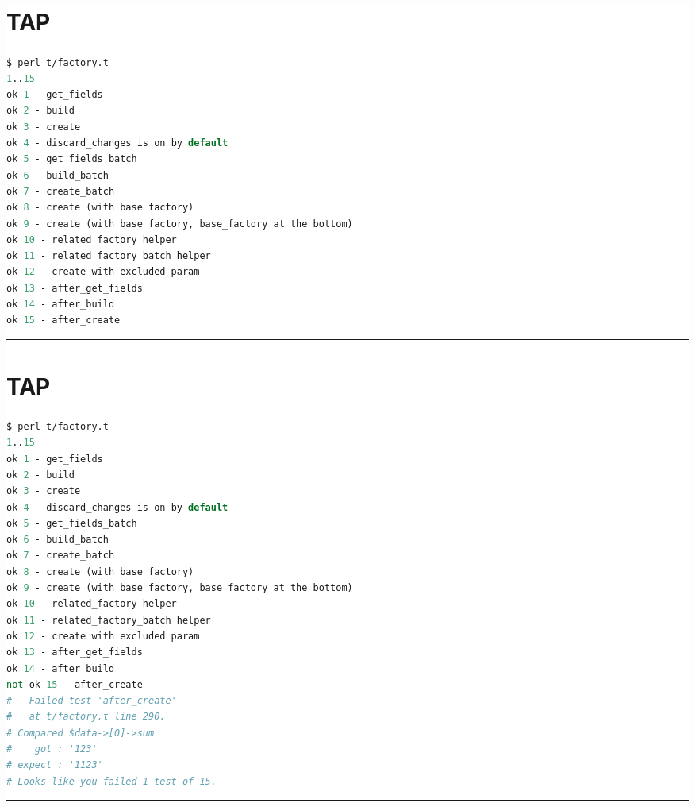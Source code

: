 # TAP

```perl
$ perl t/factory.t
1..15
ok 1 - get_fields
ok 2 - build
ok 3 - create
ok 4 - discard_changes is on by default
ok 5 - get_fields_batch
ok 6 - build_batch
ok 7 - create_batch
ok 8 - create (with base factory)
ok 9 - create (with base factory, base_factory at the bottom)
ok 10 - related_factory helper
ok 11 - related_factory_batch helper
ok 12 - create with excluded param
ok 13 - after_get_fields
ok 14 - after_build
ok 15 - after_create
```

---

# TAP

```perl
$ perl t/factory.t
1..15
ok 1 - get_fields
ok 2 - build
ok 3 - create
ok 4 - discard_changes is on by default
ok 5 - get_fields_batch
ok 6 - build_batch
ok 7 - create_batch
ok 8 - create (with base factory)
ok 9 - create (with base factory, base_factory at the bottom)
ok 10 - related_factory helper
ok 11 - related_factory_batch helper
ok 12 - create with excluded param
ok 13 - after_get_fields
ok 14 - after_build
not ok 15 - after_create
#   Failed test 'after_create'
#   at t/factory.t line 290.
# Compared $data->[0]->sum
#    got : '123'
# expect : '1123'
# Looks like you failed 1 test of 15.
```

---